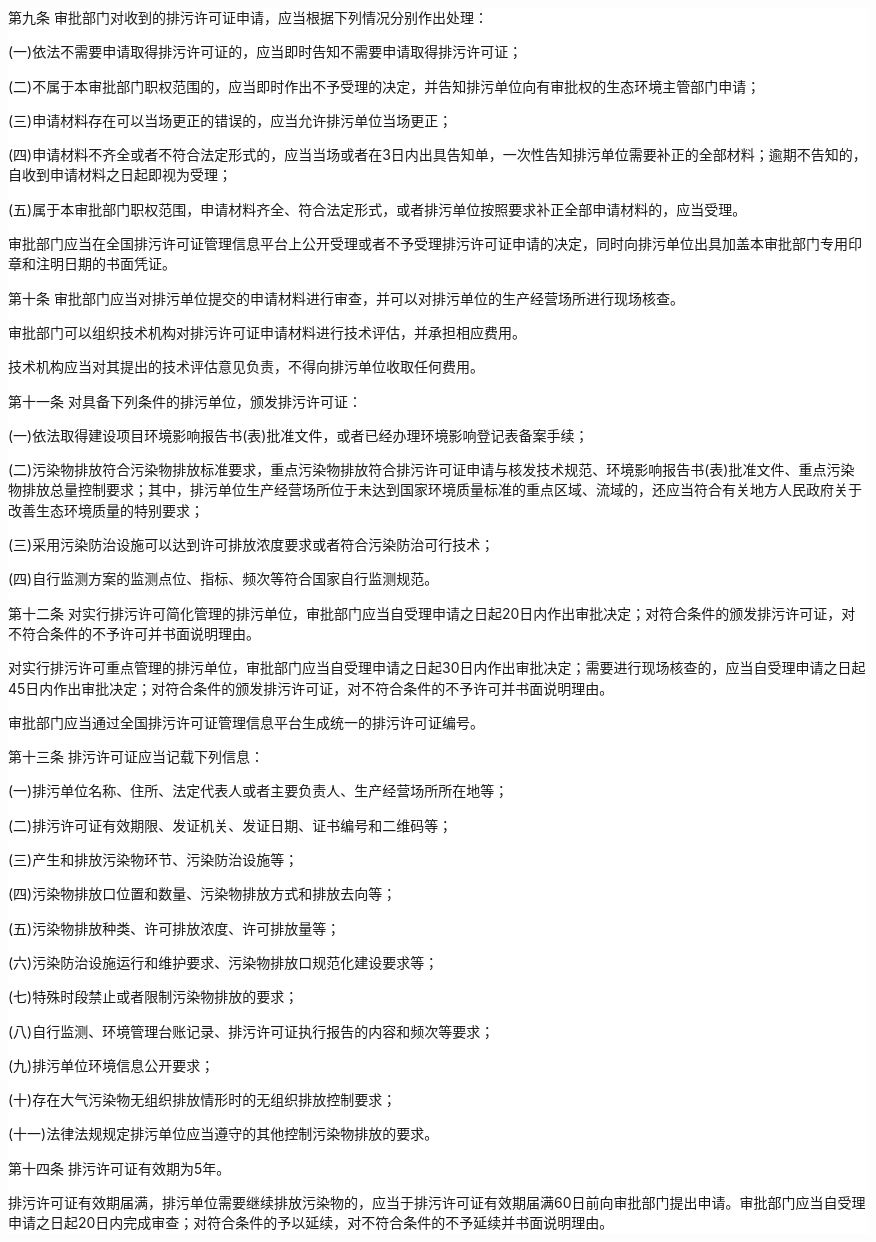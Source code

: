 第九条 审批部门对收到的排污许可证申请，应当根据下列情况分别作出处理：

(一)依法不需要申请取得排污许可证的，应当即时告知不需要申请取得排污许可证；

(二)不属于本审批部门职权范围的，应当即时作出不予受理的决定，并告知排污单位向有审批权的生态环境主管部门申请；

(三)申请材料存在可以当场更正的错误的，应当允许排污单位当场更正；

(四)申请材料不齐全或者不符合法定形式的，应当当场或者在3日内出具告知单，一次性告知排污单位需要补正的全部材料；逾期不告知的，自收到申请材料之日起即视为受理；

(五)属于本审批部门职权范围，申请材料齐全、符合法定形式，或者排污单位按照要求补正全部申请材料的，应当受理。

审批部门应当在全国排污许可证管理信息平台上公开受理或者不予受理排污许可证申请的决定，同时向排污单位出具加盖本审批部门专用印章和注明日期的书面凭证。

第十条 审批部门应当对排污单位提交的申请材料进行审查，并可以对排污单位的生产经营场所进行现场核查。

审批部门可以组织技术机构对排污许可证申请材料进行技术评估，并承担相应费用。

技术机构应当对其提出的技术评估意见负责，不得向排污单位收取任何费用。

第十一条 对具备下列条件的排污单位，颁发排污许可证：

(一)依法取得建设项目环境影响报告书(表)批准文件，或者已经办理环境影响登记表备案手续；

(二)污染物排放符合污染物排放标准要求，重点污染物排放符合排污许可证申请与核发技术规范、环境影响报告书(表)批准文件、重点污染物排放总量控制要求；其中，排污单位生产经营场所位于未达到国家环境质量标准的重点区域、流域的，还应当符合有关地方人民政府关于改善生态环境质量的特别要求；

(三)采用污染防治设施可以达到许可排放浓度要求或者符合污染防治可行技术；

(四)自行监测方案的监测点位、指标、频次等符合国家自行监测规范。

第十二条 对实行排污许可简化管理的排污单位，审批部门应当自受理申请之日起20日内作出审批决定；对符合条件的颁发排污许可证，对不符合条件的不予许可并书面说明理由。

对实行排污许可重点管理的排污单位，审批部门应当自受理申请之日起30日内作出审批决定；需要进行现场核查的，应当自受理申请之日起45日内作出审批决定；对符合条件的颁发排污许可证，对不符合条件的不予许可并书面说明理由。

审批部门应当通过全国排污许可证管理信息平台生成统一的排污许可证编号。

第十三条 排污许可证应当记载下列信息：

(一)排污单位名称、住所、法定代表人或者主要负责人、生产经营场所所在地等；

(二)排污许可证有效期限、发证机关、发证日期、证书编号和二维码等；

(三)产生和排放污染物环节、污染防治设施等；

(四)污染物排放口位置和数量、污染物排放方式和排放去向等；

(五)污染物排放种类、许可排放浓度、许可排放量等；

(六)污染防治设施运行和维护要求、污染物排放口规范化建设要求等；

(七)特殊时段禁止或者限制污染物排放的要求；

(八)自行监测、环境管理台账记录、排污许可证执行报告的内容和频次等要求；

(九)排污单位环境信息公开要求；

(十)存在大气污染物无组织排放情形时的无组织排放控制要求；

(十一)法律法规规定排污单位应当遵守的其他控制污染物排放的要求。

第十四条 排污许可证有效期为5年。

排污许可证有效期届满，排污单位需要继续排放污染物的，应当于排污许可证有效期届满60日前向审批部门提出申请。审批部门应当自受理申请之日起20日内完成审查；对符合条件的予以延续，对不符合条件的不予延续并书面说明理由。

